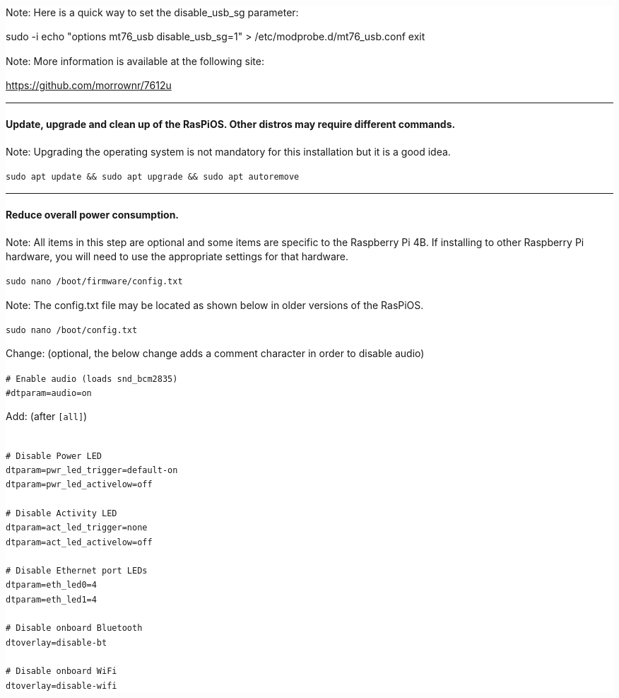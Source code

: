Note: Here is a quick way to set the disable_usb_sg parameter:

sudo -i
echo "options mt76_usb disable_usb_sg=1" > /etc/modprobe.d/mt76_usb.conf
exit

Note: More information is available at the following site:

https://github.com/morrownr/7612u

-----

#### Update, upgrade and clean up of the RasPiOS. Other distros may require different commands.

Note: Upgrading the operating system is not mandatory for this installation but it is a good idea.

```
sudo apt update && sudo apt upgrade && sudo apt autoremove
```

-----

#### Reduce overall power consumption.

Note: All items in this step are optional and some items are specific to the Raspberry Pi 4B. If installing to other Raspberry Pi hardware, you will need to use the appropriate settings for that hardware.

```
sudo nano /boot/firmware/config.txt
```

Note: The config.txt file may be located as shown below in older versions of the RasPiOS.

```
sudo nano /boot/config.txt
```

Change: (optional, the below change adds a comment character in order to disable audio)

```
# Enable audio (loads snd_bcm2835)
#dtparam=audio=on

```

Add: (after `[all]`)

```

# Disable Power LED
dtparam=pwr_led_trigger=default-on
dtparam=pwr_led_activelow=off

# Disable Activity LED
dtparam=act_led_trigger=none
dtparam=act_led_activelow=off

# Disable Ethernet port LEDs
dtparam=eth_led0=4
dtparam=eth_led1=4

# Disable onboard Bluetooth
dtoverlay=disable-bt

# Disable onboard WiFi
dtoverlay=disable-wifi

```
